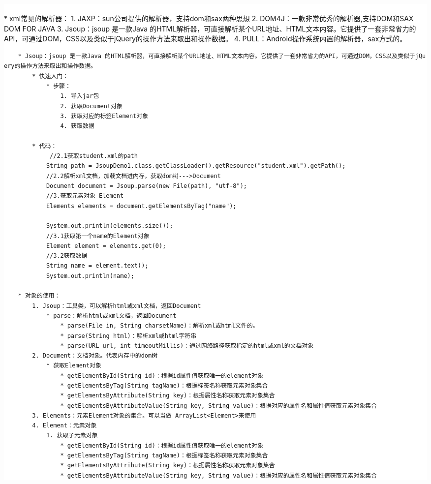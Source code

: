 
​		
		* xml常见的解析器：
			1. JAXP：sun公司提供的解析器，支持dom和sax两种思想
			2. DOM4J：一款非常优秀的解析器,支持DOM和SAX DOM FOR JAVA
			3. Jsoup：jsoup 是一款Java 的HTML解析器，可直接解析某个URL地址、HTML文本内容。它提供了一套非常省力的API，可通过DOM，CSS以及类似于jQuery的操作方法来取出和操作数据。
			4. PULL：Android操作系统内置的解析器，sax方式的。


		* Jsoup：jsoup 是一款Java 的HTML解析器，可直接解析某个URL地址、HTML文本内容。它提供了一套非常省力的API，可通过DOM，CSS以及类似于jQuery的操作方法来取出和操作数据。
			* 快速入门：
				* 步骤：
					1. 导入jar包
					2. 获取Document对象
					3. 获取对应的标签Element对象
					4. 获取数据
	
			* 代码：
				 //2.1获取student.xml的path
		        String path = JsoupDemo1.class.getClassLoader().getResource("student.xml").getPath();
		        //2.2解析xml文档，加载文档进内存，获取dom树--->Document
		        Document document = Jsoup.parse(new File(path), "utf-8");
		        //3.获取元素对象 Element
		        Elements elements = document.getElementsByTag("name");
		
		        System.out.println(elements.size());
		        //3.1获取第一个name的Element对象
		        Element element = elements.get(0);
		        //3.2获取数据
		        String name = element.text();
		        System.out.println(name);
	
		* 对象的使用：
			1. Jsoup：工具类，可以解析html或xml文档，返回Document
				* parse：解析html或xml文档，返回Document
					* parse​(File in, String charsetName)：解析xml或html文件的。
					* parse​(String html)：解析xml或html字符串
					* parse​(URL url, int timeoutMillis)：通过网络路径获取指定的html或xml的文档对象
			2. Document：文档对象。代表内存中的dom树
				* 获取Element对象
					* getElementById​(String id)：根据id属性值获取唯一的element对象
					* getElementsByTag​(String tagName)：根据标签名称获取元素对象集合
					* getElementsByAttribute​(String key)：根据属性名称获取元素对象集合
					* getElementsByAttributeValue​(String key, String value)：根据对应的属性名和属性值获取元素对象集合
			3. Elements：元素Element对象的集合。可以当做 ArrayList<Element>来使用
			4. Element：元素对象
				1. 获取子元素对象
					* getElementById​(String id)：根据id属性值获取唯一的element对象
					* getElementsByTag​(String tagName)：根据标签名称获取元素对象集合
					* getElementsByAttribute​(String key)：根据属性名称获取元素对象集合
					* getElementsByAttributeValue​(String key, String value)：根据对应的属性名和属性值获取元素对象集合
	
